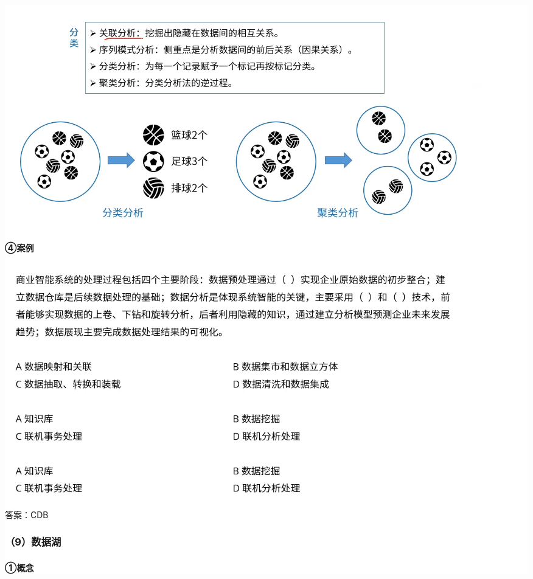 ![image-20240816214958536](pictures/系统架构师/12.png)

#### ④案例

![image-20240816215037536](pictures/系统架构师/13.png)

答案：CDB

### （9）数据湖

#### ①概念
